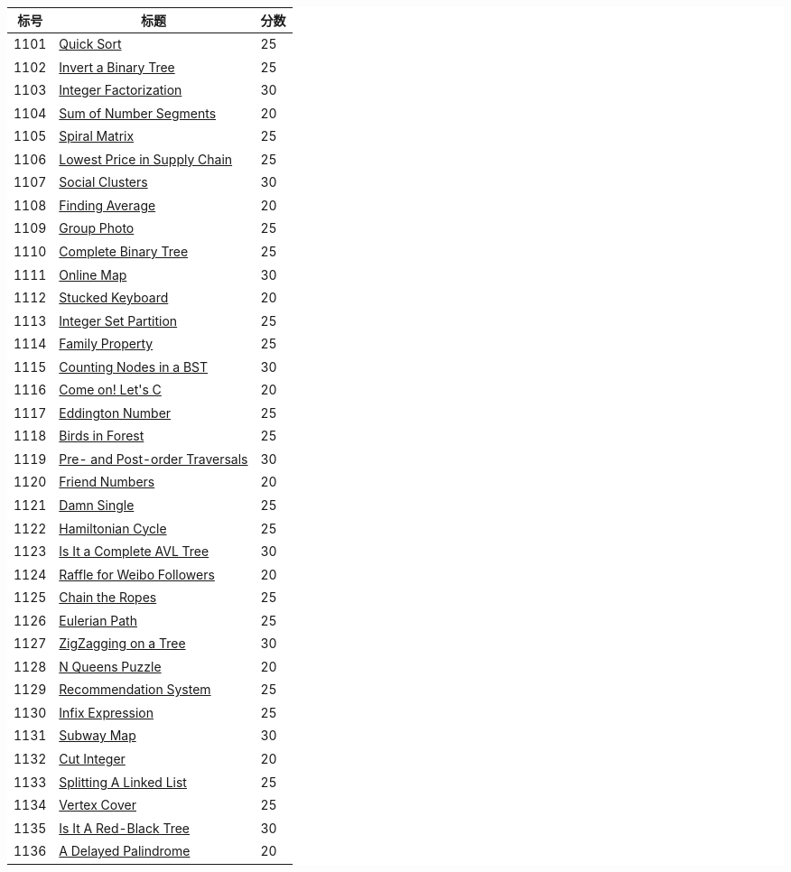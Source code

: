 | 标号 | 标题                                                         | 分数 |
| ---- | ------------------------------------------------------------ | ---- |
| 1101 | [Quick Sort](https://pintia.cn/problem-sets/994805342720868352/problems/994805366343188480) | 25   |
| 1102 | [Invert a Binary Tree](https://pintia.cn/problem-sets/994805342720868352/problems/994805365537882112) | 25   |
| 1103 | [Integer Factorization](https://pintia.cn/problem-sets/994805342720868352/problems/994805364711604224) | 30   |
| 1104 | [Sum of Number Segments](https://pintia.cn/problem-sets/994805342720868352/problems/994805363914686464) | 20   |
| 1105 | [Spiral Matrix](https://pintia.cn/problem-sets/994805342720868352/problems/994805363117768704) | 25   |
| 1106 | [Lowest Price in Supply Chain](https://pintia.cn/problem-sets/994805342720868352/problems/994805362341822464) | 25   |
| 1107 | [Social Clusters](https://pintia.cn/problem-sets/994805342720868352/problems/994805361586847744) | 30   |
| 1108 | [Finding Average](https://pintia.cn/problem-sets/994805342720868352/problems/994805360777347072) | 20   |
| 1109 | [Group Photo](https://pintia.cn/problem-sets/994805342720868352/problems/994805360043343872) | 25   |
| 1110 | [Complete Binary Tree](https://pintia.cn/problem-sets/994805342720868352/problems/994805359372255232) | 25   |
| 1111 | [Online Map](https://pintia.cn/problem-sets/994805342720868352/problems/994805358663417856) | 30   |
| 1112 | [Stucked Keyboard](https://pintia.cn/problem-sets/994805342720868352/problems/994805357933608960) | 20   |
| 1113 | [Integer Set Partition](https://pintia.cn/problem-sets/994805342720868352/problems/994805357258326016) | 25   |
| 1114 | [Family Property](https://pintia.cn/problem-sets/994805342720868352/problems/994805356599820288) | 25   |
| 1115 | [Counting Nodes in a BST](https://pintia.cn/problem-sets/994805342720868352/problems/994805355987451904) | 30   |
| 1116 | [Come on! Let's C](https://pintia.cn/problem-sets/994805342720868352/problems/994805355358306304) | 20   |
| 1117 | [Eddington Number](https://pintia.cn/problem-sets/994805342720868352/problems/994805354762715136) | 25   |
| 1118 | [Birds in Forest](https://pintia.cn/problem-sets/994805342720868352/problems/994805354108403712) | 25   |
| 1119 | [Pre- and Post-order Traversals](https://pintia.cn/problem-sets/994805342720868352/problems/994805353470869504) | 30   |
| 1120 | [Friend Numbers](https://pintia.cn/problem-sets/994805342720868352/problems/994805352925609984) | 20   |
| 1121 | [Damn Single](https://pintia.cn/problem-sets/994805342720868352/problems/994805352359378944) | 25   |
| 1122 | [Hamiltonian Cycle](https://pintia.cn/problem-sets/994805342720868352/problems/994805351814119424) | 25   |
| 1123 | [Is It a Complete AVL Tree](https://pintia.cn/problem-sets/994805342720868352/problems/994805351302414336) | 30   |
| 1124 | [Raffle for Weibo Followers](https://pintia.cn/problem-sets/994805342720868352/problems/994805350803292160) | 20   |
| 1125 | [Chain the Ropes](https://pintia.cn/problem-sets/994805342720868352/problems/994805350316752896) | 25   |
| 1126 | [Eulerian Path](https://pintia.cn/problem-sets/994805342720868352/problems/994805349851185152) | 25   |
| 1127 | [ZigZagging on a Tree](https://pintia.cn/problem-sets/994805342720868352/problems/994805349394006016) | 30   |
| 1128 | [N Queens Puzzle](https://pintia.cn/problem-sets/994805342720868352/problems/994805348915855360) | 20   |
| 1129 | [Recommendation System](https://pintia.cn/problem-sets/994805342720868352/problems/994805348471259136) | 25   |
| 1130 | [Infix Expression](https://pintia.cn/problem-sets/994805342720868352/problems/994805347921805312) | 25   |
| 1131 | [Subway Map](https://pintia.cn/problem-sets/994805342720868352/problems/994805347523346432) | 30   |
| 1132 | [Cut Integer](https://pintia.cn/problem-sets/994805342720868352/problems/994805347145859072) | 20   |
| 1133 | [Splitting A Linked List](https://pintia.cn/problem-sets/994805342720868352/problems/994805346776760320) | 25   |
| 1134 | [Vertex Cover](https://pintia.cn/problem-sets/994805342720868352/problems/994805346428633088) | 25   |
| 1135 | [Is It A Red-Black Tree](https://pintia.cn/problem-sets/994805342720868352/problems/994805346063728640) | 30   |
| 1136 | [A Delayed Palindrome](https://pintia.cn/problem-sets/994805342720868352/problems/994805345732378624) | 20   |